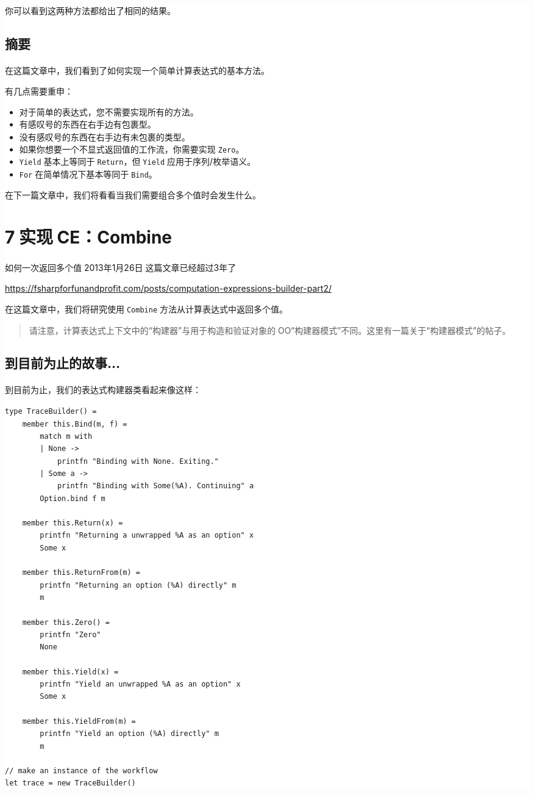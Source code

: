 你可以看到这两种方法都给出了相同的结果。

## 摘要

在这篇文章中，我们看到了如何实现一个简单计算表达式的基本方法。

有几点需要重申：

- 对于简单的表达式，您不需要实现所有的方法。
- 有感叹号的东西在右手边有包裹型。
- 没有感叹号的东西在右手边有未包裹的类型。
- 如果你想要一个不显式返回值的工作流，你需要实现 `Zero`。
- `Yield` 基本上等同于 `Return`，但 `Yield` 应用于序列/枚举语义。
- `For` 在简单情况下基本等同于 `Bind`。

在下一篇文章中，我们将看看当我们需要组合多个值时会发生什么。

# 7 实现 CE：Combine

如何一次返回多个值
2013年1月26日 这篇文章已经超过3年了

https://fsharpforfunandprofit.com/posts/computation-expressions-builder-part2/

在这篇文章中，我们将研究使用 `Combine` 方法从计算表达式中返回多个值。

> 请注意，计算表达式上下文中的“构建器”与用于构造和验证对象的 OO“构建器模式”不同。这里有一篇关于“构建器模式”的帖子。

## 到目前为止的故事…

到目前为止，我们的表达式构建器类看起来像这样：

```F#
type TraceBuilder() =
    member this.Bind(m, f) =
        match m with
        | None ->
            printfn "Binding with None. Exiting."
        | Some a ->
            printfn "Binding with Some(%A). Continuing" a
        Option.bind f m

    member this.Return(x) =
        printfn "Returning a unwrapped %A as an option" x
        Some x

    member this.ReturnFrom(m) =
        printfn "Returning an option (%A) directly" m
        m

    member this.Zero() =
        printfn "Zero"
        None

    member this.Yield(x) =
        printfn "Yield an unwrapped %A as an option" x
        Some x

    member this.YieldFrom(m) =
        printfn "Yield an option (%A) directly" m
        m

// make an instance of the workflow
let trace = new TraceBuilder()
```
